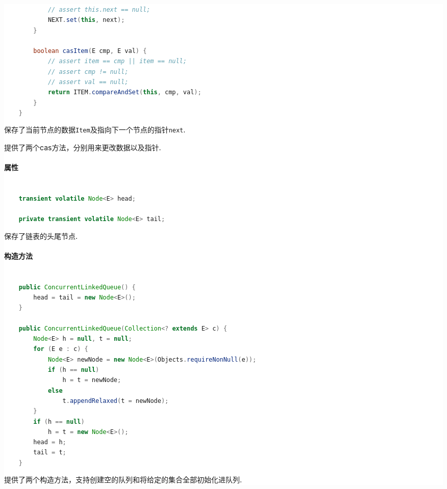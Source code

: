 ```java
            // assert this.next == null;
            NEXT.set(this, next);
        }

        boolean casItem(E cmp, E val) {
            // assert item == cmp || item == null;
            // assert cmp != null;
            // assert val == null;
            return ITEM.compareAndSet(this, cmp, val);
        }
    }
```

保存了当前节点的数据`Item`及指向下一个节点的指针`next`. 

提供了两个cas方法，分别用来更改数据以及指针.

#### 属性


```java

    transient volatile Node<E> head;

    private transient volatile Node<E> tail;
```

保存了链表的头尾节点.


#### 构造方法
```java

    public ConcurrentLinkedQueue() {
        head = tail = new Node<E>();
    }

    public ConcurrentLinkedQueue(Collection<? extends E> c) {
        Node<E> h = null, t = null;
        for (E e : c) {
            Node<E> newNode = new Node<E>(Objects.requireNonNull(e));
            if (h == null)
                h = t = newNode;
            else
                t.appendRelaxed(t = newNode);
        }
        if (h == null)
            h = t = new Node<E>();
        head = h;
        tail = t;
    }
```

提供了两个构造方法，支持创建空的队列和将给定的集合全部初始化进队列.
